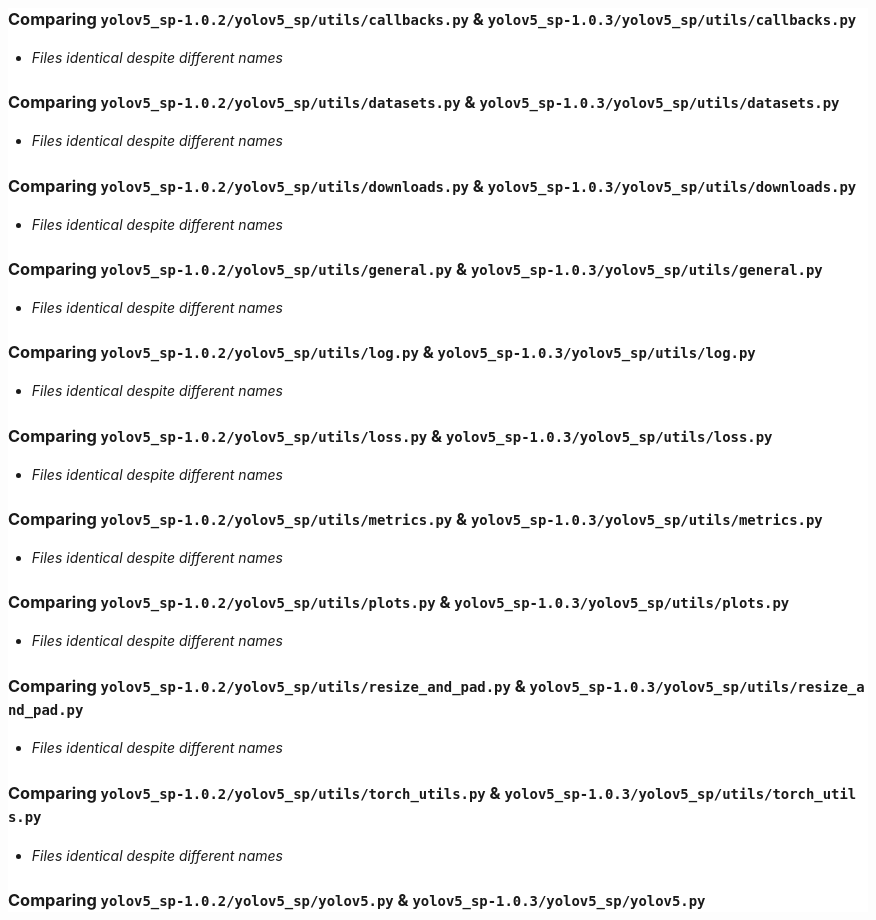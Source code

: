 ### Comparing `yolov5_sp-1.0.2/yolov5_sp/utils/callbacks.py` & `yolov5_sp-1.0.3/yolov5_sp/utils/callbacks.py`

 * *Files identical despite different names*

### Comparing `yolov5_sp-1.0.2/yolov5_sp/utils/datasets.py` & `yolov5_sp-1.0.3/yolov5_sp/utils/datasets.py`

 * *Files identical despite different names*

### Comparing `yolov5_sp-1.0.2/yolov5_sp/utils/downloads.py` & `yolov5_sp-1.0.3/yolov5_sp/utils/downloads.py`

 * *Files identical despite different names*

### Comparing `yolov5_sp-1.0.2/yolov5_sp/utils/general.py` & `yolov5_sp-1.0.3/yolov5_sp/utils/general.py`

 * *Files identical despite different names*

### Comparing `yolov5_sp-1.0.2/yolov5_sp/utils/log.py` & `yolov5_sp-1.0.3/yolov5_sp/utils/log.py`

 * *Files identical despite different names*

### Comparing `yolov5_sp-1.0.2/yolov5_sp/utils/loss.py` & `yolov5_sp-1.0.3/yolov5_sp/utils/loss.py`

 * *Files identical despite different names*

### Comparing `yolov5_sp-1.0.2/yolov5_sp/utils/metrics.py` & `yolov5_sp-1.0.3/yolov5_sp/utils/metrics.py`

 * *Files identical despite different names*

### Comparing `yolov5_sp-1.0.2/yolov5_sp/utils/plots.py` & `yolov5_sp-1.0.3/yolov5_sp/utils/plots.py`

 * *Files identical despite different names*

### Comparing `yolov5_sp-1.0.2/yolov5_sp/utils/resize_and_pad.py` & `yolov5_sp-1.0.3/yolov5_sp/utils/resize_and_pad.py`

 * *Files identical despite different names*

### Comparing `yolov5_sp-1.0.2/yolov5_sp/utils/torch_utils.py` & `yolov5_sp-1.0.3/yolov5_sp/utils/torch_utils.py`

 * *Files identical despite different names*

### Comparing `yolov5_sp-1.0.2/yolov5_sp/yolov5.py` & `yolov5_sp-1.0.3/yolov5_sp/yolov5.py`
